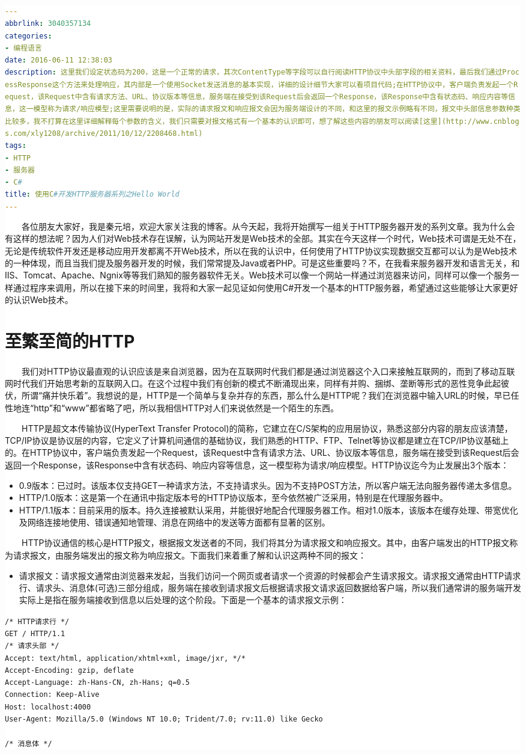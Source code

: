 ```yaml
---
abbrlink: 3040357134
categories:
- 编程语言
date: 2016-06-11 12:38:03
description: 这里我们设定状态码为200，这是一个正常的请求，其次ContentType等字段可以自行阅读HTTP协议中头部字段的相关资料，最后我们通过ProcessResponse这个方法来处理响应，其内部是一个使用Socket发送消息的基本实现，详细的设计细节大家可以看项目代码;在HTTP协议中，客户端负责发起一个Request，该Request中含有请求方法、URL、协议版本等信息，服务端在接受到该Request后会返回一个Response，该Response中含有状态码、响应内容等信息，这一模型称为请求/响应模型;这里需要说明的是，实际的请求报文和响应报文会因为服务端设计的不同，和这里的报文示例略有不同，报文中头部信息参数种类比较多，我不打算在这里详细解释每个参数的含义，我们只需要对报文格式有一个基本的认识即可，想了解这些内容的朋友可以阅读[这里](http://www.cnblogs.com/xly1208/archive/2011/10/12/2208468.html)
tags:
- HTTP
- 服务器
- C#
title: 使用C#开发HTTP服务器系列之Hello World
---
```


&emsp;&emsp;各位朋友大家好，我是秦元培，欢迎大家关注我的博客。从今天起，我将开始撰写一组关于HTTP服务器开发的系列文章。我为什么会有这样的想法呢？因为人们对Web技术存在误解，认为网站开发是Web技术的全部。其实在今天这样一个时代，Web技术可谓是无处不在，无论是传统软件开发还是移动应用开发都离不开Web技术，所以在我的认识中，任何使用了HTTP协议实现数据交互都可以认为是Web技术的一种体现，而且当我们提及服务器开发的时候，我们常常提及Java或者PHP。可是这些重要吗？不，在我看来服务器开发和语言无关，和IIS、Tomcat、Apache、Ngnix等等我们熟知的服务器软件无关。Web技术可以像一个网站一样通过浏览器来访问，同样可以像一个服务一样通过程序来调用，所以在接下来的时间里，我将和大家一起见证如何使用C#开发一个基本的HTTP服务器，希望通过这些能够让大家更好的认识Web技术。


# 至繁至简的HTTP
&emsp;&emsp;我们对HTTP协议最直观的认识应该是来自浏览器，因为在互联网时代我们都是通过浏览器这个入口来接触互联网的，而到了移动互联网时代我们开始思考新的互联网入口。在这个过程中我们有创新的模式不断涌现出来，同样有并购、捆绑、垄断等形式的恶性竞争此起彼伏，所谓“痛并快乐着”。我想说的是，HTTP是一个简单与复杂并存的东西，那么什么是HTTP呢？我们在浏览器中输入URL的时候，早已任性地连“http”和“www”都省略了吧，所以我相信HTTP对人们来说依然是一个陌生的东西。

&emsp;&emsp;HTTP是超文本传输协议(HyperText Transfer Protocol)的简称，它建立在C/S架构的应用层协议，熟悉这部分内容的朋友应该清楚，TCP/IP协议是协议层的内容，它定义了计算机间通信的基础协议，我们熟悉的HTTP、FTP、Telnet等协议都是建立在TCP/IP协议基础上的。在HTTP协议中，客户端负责发起一个Request，该Request中含有请求方法、URL、协议版本等信息，服务端在接受到该Request后会返回一个Response，该Response中含有状态码、响应内容等信息，这一模型称为请求/响应模型。HTTP协议迄今为止发展出3个版本：

* 0.9版本：已过时。该版本仅支持GET一种请求方法，不支持请求头。因为不支持POST方法，所以客户端无法向服务器传递太多信息。
* HTTP/1.0版本：这是第一个在通讯中指定版本号的HTTP协议版本，至今依然被广泛采用，特别是在代理服务器中。
* HTTP/1.1版本：目前采用的版本。持久连接被默认采用，并能很好地配合代理服务器工作。相对1.0版本，该版本在缓存处理、带宽优化及网络连接地使用、错误通知地管理、消息在网络中的发送等方面都有显著的区别。

&emsp;&emsp;HTTP协议通信的核心是HTTP报文，根据报文发送者的不同，我们将其分为请求报文和响应报文。其中，由客户端发出的HTTP报文称为请求报文，由服务端发出的报文称为响应报文。下面我们来着重了解和认识这两种不同的报文：

* 请求报文：请求报文通常由浏览器来发起，当我们访问一个网页或者请求一个资源的时候都会产生请求报文。请求报文通常由HTTP请求行、请求头、消息体(可选)三部分组成，服务端在接收到请求报文后根据请求报文请求返回数据给客户端，所以我们通常讲的服务端开发实际上是指在服务端接收到信息以后处理的这个阶段。下面是一个基本的请求报文示例：
```
/* HTTP请求行 */
GET / HTTP/1.1
/* 请求头部 */
Accept: text/html, application/xhtml+xml, image/jxr, */*
Accept-Encoding: gzip, deflate
Accept-Language: zh-Hans-CN, zh-Hans; q=0.5
Connection: Keep-Alive
Host: localhost:4000
User-Agent: Mozilla/5.0 (Windows NT 10.0; Trident/7.0; rv:11.0) like Gecko

/* 消息体 */
```
